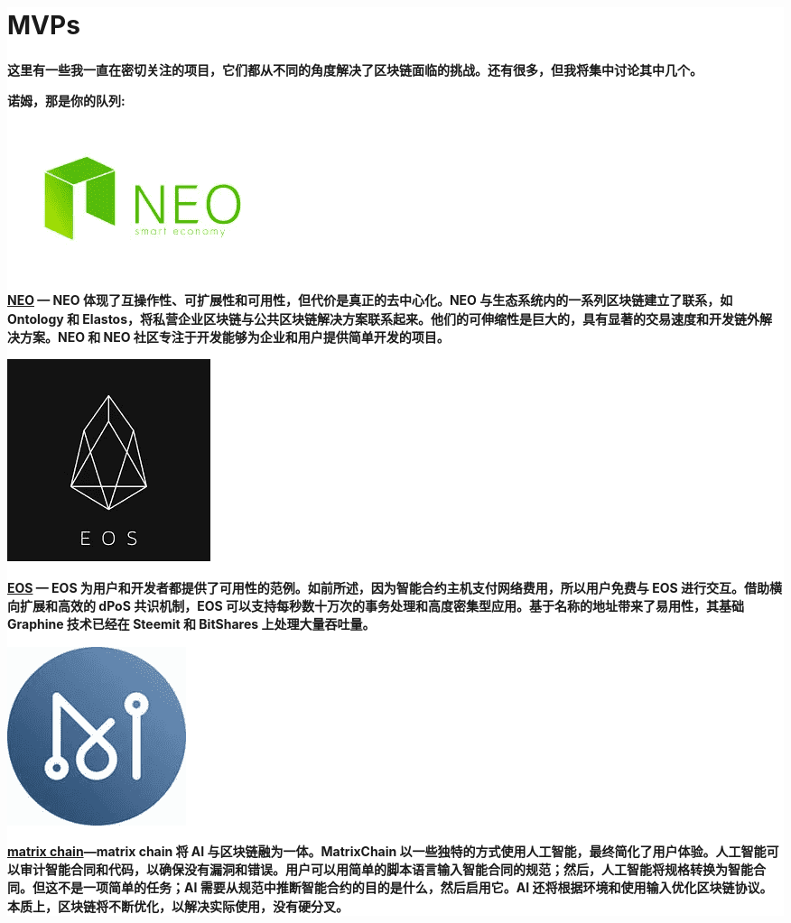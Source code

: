 # ****MVPs****

**这里有一些我一直在密切关注的项目，它们都从不同的角度解决了区块链面临的挑战。还有很多，但我将集中讨论其中几个。**

****诺姆，那是你的队列:****

**![](img/8ece0f2fadab216e5cf0505e4b188989.png)**

**[**NEO**](https://neo.org/) — NEO 体现了互操作性、可扩展性和可用性，但代价是真正的去中心化。NEO 与生态系统内的一系列区块链建立了联系，如 Ontology 和 Elastos，将私营企业区块链与公共区块链解决方案联系起来。他们的可伸缩性是巨大的，具有显著的交易速度和开发链外解决方案。NEO 和 NEO 社区专注于开发能够为企业和用户提供简单开发的项目。**

**![](img/87609c0f12956a8eb54a8bb53c82d5ad.png)**

**[**EOS**](https://eos.io/) — EOS 为用户和开发者都提供了可用性的范例。如前所述，因为智能合约主机支付网络费用，所以用户免费与 EOS 进行交互。借助横向扩展和高效的 dPoS 共识机制，EOS 可以支持每秒数十万次的事务处理和高度密集型应用。基于名称的地址带来了易用性，其基础 Graphine 技术已经在 Steemit 和 BitShares 上处理大量吞吐量。**

**![](img/6a707cedb2598ce4bcbf522d71f1ae3d.png)**

**[**matrix chain**](https://www.matrixchain.io/)—matrix chain 将 AI 与区块链融为一体。MatrixChain 以一些独特的方式使用人工智能，最终简化了用户体验。人工智能可以审计智能合同和代码，以确保没有漏洞和错误。用户可以用简单的脚本语言输入智能合同的规范；然后，人工智能将规格转换为智能合同。但这不是一项简单的任务；AI 需要从规范中推断智能合约的目的是什么，然后启用它。AI 还将根据环境和使用输入优化区块链协议。本质上，区块链将不断优化，以解决实际使用，没有硬分叉。**
